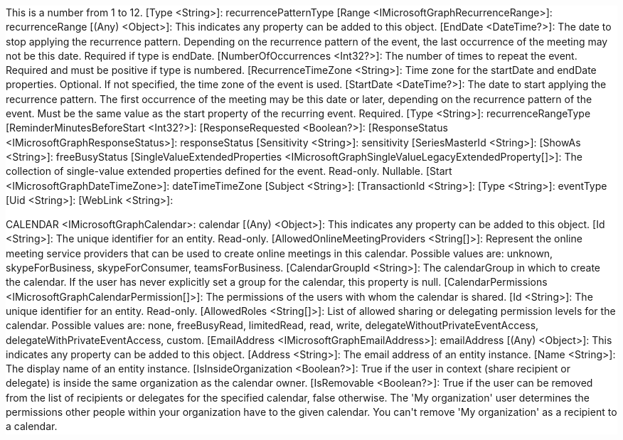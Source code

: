 This is a number from 1 to 12.
      \[Type \<String\>\]: recurrencePatternType
    \[Range \<IMicrosoftGraphRecurrenceRange\>\]: recurrenceRange
      \[(Any) \<Object\>\]: This indicates any property can be added to this object.
      \[EndDate \<DateTime?\>\]: The date to stop applying the recurrence pattern.
Depending on the recurrence pattern of the event, the last occurrence of the meeting may not be this date.
Required if type is endDate.
      \[NumberOfOccurrences \<Int32?\>\]: The number of times to repeat the event.
Required and must be positive if type is numbered.
      \[RecurrenceTimeZone \<String\>\]: Time zone for the startDate and endDate properties.
Optional.
If not specified, the time zone of the event is used.
      \[StartDate \<DateTime?\>\]: The date to start applying the recurrence pattern.
The first occurrence of the meeting may be this date or later, depending on the recurrence pattern of the event.
Must be the same value as the start property of the recurring event.
Required.
      \[Type \<String\>\]: recurrenceRangeType
  \[ReminderMinutesBeforeStart \<Int32?\>\]: 
  \[ResponseRequested \<Boolean?\>\]: 
  \[ResponseStatus \<IMicrosoftGraphResponseStatus\>\]: responseStatus
  \[Sensitivity \<String\>\]: sensitivity
  \[SeriesMasterId \<String\>\]: 
  \[ShowAs \<String\>\]: freeBusyStatus
  \[SingleValueExtendedProperties \<IMicrosoftGraphSingleValueLegacyExtendedProperty\[\]\>\]: The collection of single-value extended properties defined for the event.
Read-only.
Nullable.
  \[Start \<IMicrosoftGraphDateTimeZone\>\]: dateTimeTimeZone
  \[Subject \<String\>\]: 
  \[TransactionId \<String\>\]: 
  \[Type \<String\>\]: eventType
  \[Uid \<String\>\]: 
  \[WebLink \<String\>\]: 

CALENDAR \<IMicrosoftGraphCalendar\>: calendar
  \[(Any) \<Object\>\]: This indicates any property can be added to this object.
  \[Id \<String\>\]: The unique identifier for an entity.
Read-only.
  \[AllowedOnlineMeetingProviders \<String\[\]\>\]: Represent the online meeting service providers that can be used to create online meetings in this calendar.
Possible values are: unknown, skypeForBusiness, skypeForConsumer, teamsForBusiness.
  \[CalendarGroupId \<String\>\]: The calendarGroup in which to create the calendar.
If the user has never explicitly set a group for the calendar, this property is  null.
  \[CalendarPermissions \<IMicrosoftGraphCalendarPermission\[\]\>\]: The permissions of the users with whom the calendar is shared.
    \[Id \<String\>\]: The unique identifier for an entity.
Read-only.
    \[AllowedRoles \<String\[\]\>\]: List of allowed sharing or delegating permission levels for the calendar.
Possible values are: none, freeBusyRead, limitedRead, read, write, delegateWithoutPrivateEventAccess, delegateWithPrivateEventAccess, custom.
    \[EmailAddress \<IMicrosoftGraphEmailAddress\>\]: emailAddress
      \[(Any) \<Object\>\]: This indicates any property can be added to this object.
      \[Address \<String\>\]: The email address of an entity instance.
      \[Name \<String\>\]: The display name of an entity instance.
    \[IsInsideOrganization \<Boolean?\>\]: True if the user in context (share recipient or delegate) is inside the same organization as the calendar owner.
    \[IsRemovable \<Boolean?\>\]: True if the user can be removed from the list of recipients or delegates for the specified calendar, false otherwise.
The 'My organization' user determines the permissions other people within your organization have to the given calendar.
You can't remove 'My organization' as a recipient to a calendar.